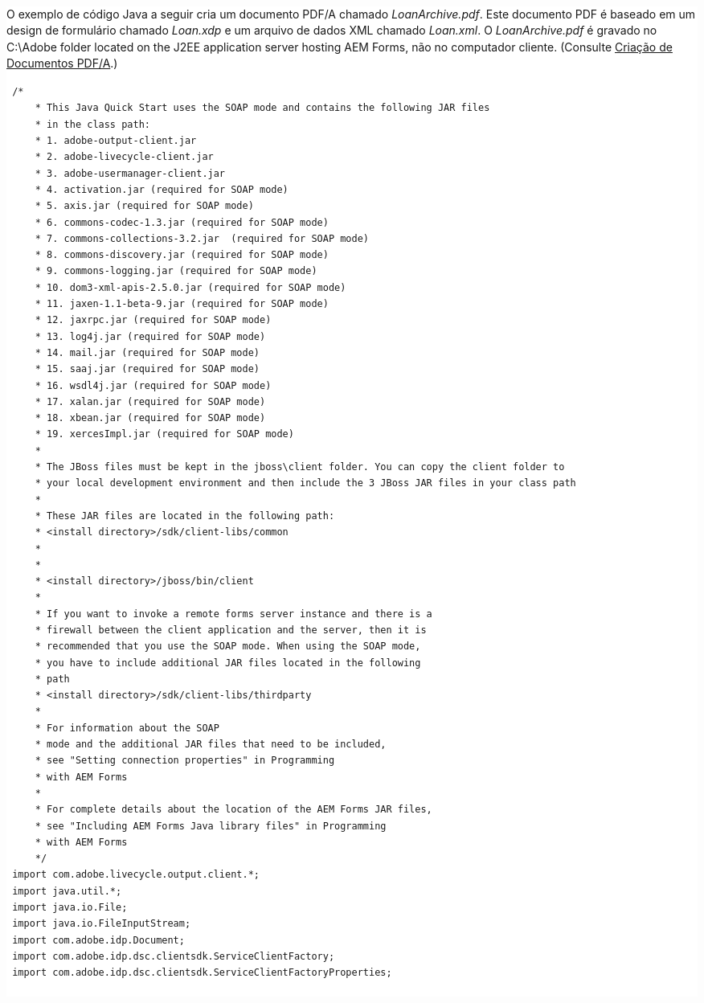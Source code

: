 O exemplo de código Java a seguir cria um documento PDF/A chamado *LoanArchive.pdf*. Este documento PDF é baseado em um design de formulário chamado *Loan.xdp* e um arquivo de dados XML chamado *Loan.xml*. O *LoanArchive.pdf* é gravado no C:\Adobe folder located on the J2EE application server hosting AEM Forms, não no computador cliente. (Consulte [Criação de Documentos PDF/A](/help/forms/developing/creating-document-output-streams.md#creating-pdf-a-documents).)

```as3
 /* 
     * This Java Quick Start uses the SOAP mode and contains the following JAR files 
     * in the class path: 
     * 1. adobe-output-client.jar 
     * 2. adobe-livecycle-client.jar 
     * 3. adobe-usermanager-client.jar 
     * 4. activation.jar (required for SOAP mode) 
     * 5. axis.jar (required for SOAP mode) 
     * 6. commons-codec-1.3.jar (required for SOAP mode) 
     * 7. commons-collections-3.2.jar  (required for SOAP mode) 
     * 8. commons-discovery.jar (required for SOAP mode) 
     * 9. commons-logging.jar (required for SOAP mode) 
     * 10. dom3-xml-apis-2.5.0.jar (required for SOAP mode) 
     * 11. jaxen-1.1-beta-9.jar (required for SOAP mode) 
     * 12. jaxrpc.jar (required for SOAP mode) 
     * 13. log4j.jar (required for SOAP mode) 
     * 14. mail.jar (required for SOAP mode) 
     * 15. saaj.jar (required for SOAP mode) 
     * 16. wsdl4j.jar (required for SOAP mode) 
     * 17. xalan.jar (required for SOAP mode) 
     * 18. xbean.jar (required for SOAP mode) 
     * 19. xercesImpl.jar (required for SOAP mode) 
     * 
     * The JBoss files must be kept in the jboss\client folder. You can copy the client folder to  
     * your local development environment and then include the 3 JBoss JAR files in your class path 
     * 
     * These JAR files are located in the following path: 
     * <install directory>/sdk/client-libs/common 
     * 
     * 
     * <install directory>/jboss/bin/client 
     * 
     * If you want to invoke a remote forms server instance and there is a 
     * firewall between the client application and the server, then it is  
     * recommended that you use the SOAP mode. When using the SOAP mode,  
     * you have to include additional JAR files located in the following  
     * path 
     * <install directory>/sdk/client-libs/thirdparty 
     * 
     * For information about the SOAP  
     * mode and the additional JAR files that need to be included,  
     * see "Setting connection properties" in Programming  
     * with AEM Forms 
     * 
     * For complete details about the location of the AEM Forms JAR files,  
     * see "Including AEM Forms Java library files" in Programming  
     * with AEM Forms 
     */ 
 import com.adobe.livecycle.output.client.*; 
 import java.util.*; 
 import java.io.File; 
 import java.io.FileInputStream; 
 import com.adobe.idp.Document; 
 import com.adobe.idp.dsc.clientsdk.ServiceClientFactory; 
 import com.adobe.idp.dsc.clientsdk.ServiceClientFactoryProperties; 
  
```